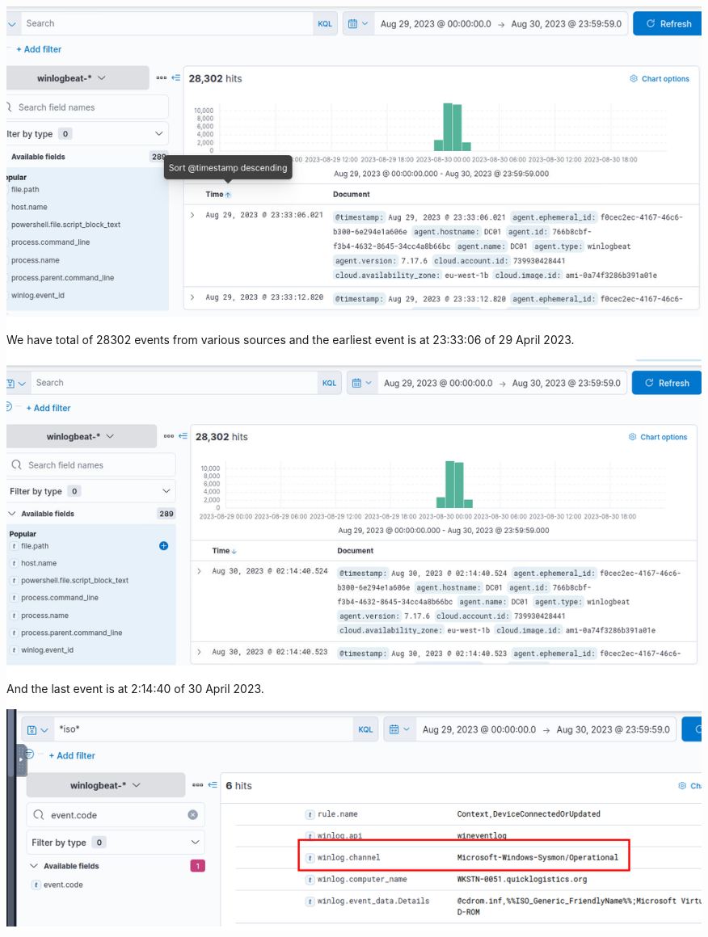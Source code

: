 ![4c97b801fc2a91306b2cf51f07fc492e.png](../../_resources/4c97b801fc2a91306b2cf51f07fc492e.png)

We have total of 28302 events from various sources and the earliest event is at 23:33:06 of 29 April 2023.

![d863b7ff9f139420c0786b4b6353848b.png](../../_resources/d863b7ff9f139420c0786b4b6353848b.png)

And the last event is at 2:14:40 of 30 April 2023.

![9135c84a6076cb9de0a46e05cf35c8c3.png](../../_resources/9135c84a6076cb9de0a46e05cf35c8c3.png)

